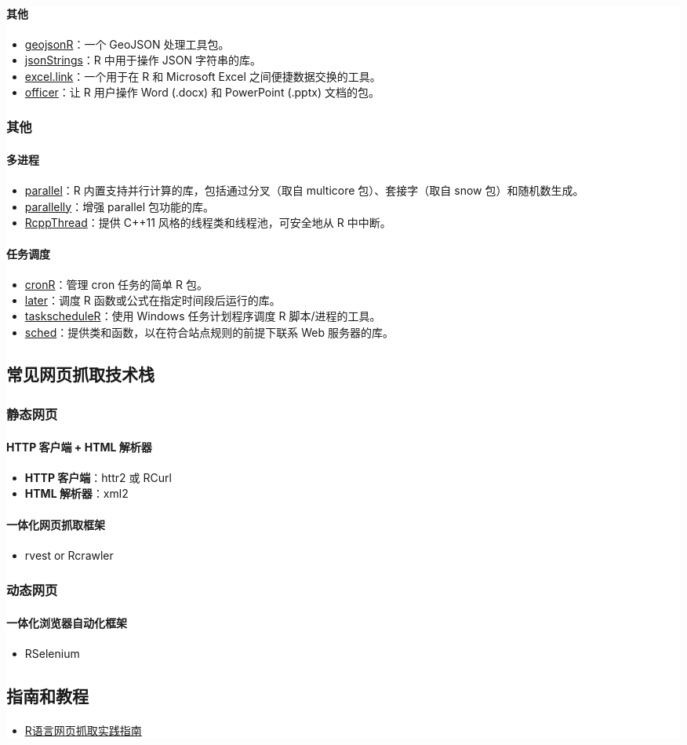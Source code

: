 #### 其他

- [geojsonR](https://github.com/mlampros/geojsonR)：一个 GeoJSON 处理工具包。
- [jsonStrings](https://github.com/stla/jsonStrings)：R 中用于操作 JSON 字符串的库。
- [excel.link](https://github.com/gdemin/excel.link)：一个用于在 R 和 Microsoft Excel 之间便捷数据交换的工具。
- [officer](https://github.com/davidgohel/officer)：让 R 用户操作 Word (.docx) 和 PowerPoint (.pptx) 文档的包。

### 其他

#### 多进程

- [parallel](https://www.rdocumentation.org/packages/parallel/versions/3.6.2)：R 内置支持并行计算的库，包括通过分叉（取自 multicore 包）、套接字（取自 snow 包）和随机数生成。
- [parallelly](https://github.com/HenrikBengtsson/parallelly)：增强 parallel 包功能的库。
- [RcppThread](https://github.com/tnagler/RcppThread)：提供 C++11 风格的线程类和线程池，可安全地从 R 中中断。

#### 任务调度

- [cronR](https://github.com/bnosac/cronR)：管理 cron 任务的简单 R 包。
- [later](https://github.com/r-lib/later)：调度 R 函数或公式在指定时间段后运行的库。
- [taskscheduleR](https://github.com/bnosac/taskscheduleR)：使用 Windows 任务计划程序调度 R 脚本/进程的工具。
- [sched](https://gitlab.com/cnrgh/databases/r-sched)：提供类和函数，以在符合站点规则的前提下联系 Web 服务器的库。

## 常见网页抓取技术栈

### 静态网页

#### HTTP 客户端 + HTML 解析器

- **HTTP 客户端**：httr2 或 RCurl
- **HTML 解析器**：xml2

#### 一体化网页抓取框架


- rvest or Rcrawler

### 动态网页

#### 一体化浏览器自动化框架

- RSelenium

## 指南和教程

- [R语言网页抓取实践指南](https://bright.cn/blog/how-tos/web-scraping-with-r)
